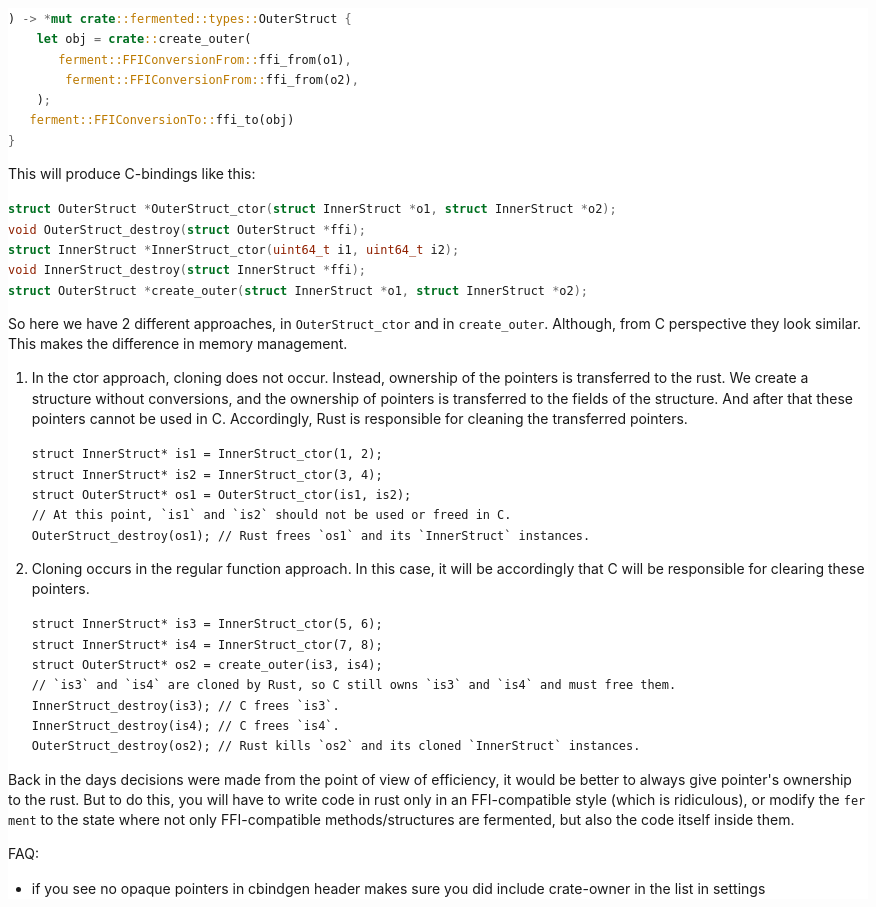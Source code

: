 ```rust
) -> *mut crate::fermented::types::OuterStruct {
    let obj = crate::create_outer(
       ferment::FFIConversionFrom::ffi_from(o1),
        ferment::FFIConversionFrom::ffi_from(o2),
    );
   ferment::FFIConversionTo::ffi_to(obj)
}
```
This will produce C-bindings like this:
```c
struct OuterStruct *OuterStruct_ctor(struct InnerStruct *o1, struct InnerStruct *o2);
void OuterStruct_destroy(struct OuterStruct *ffi);
struct InnerStruct *InnerStruct_ctor(uint64_t i1, uint64_t i2);
void InnerStruct_destroy(struct InnerStruct *ffi);
struct OuterStruct *create_outer(struct InnerStruct *o1, struct InnerStruct *o2);
```
So here we have 2 different approaches, in `OuterStruct_ctor` and in `create_outer`. Although, from C perspective they look similar. This makes the difference in memory management. 

1. In the ctor approach, cloning does not occur. Instead, ownership of the pointers is transferred to the rust. We create a structure without conversions, and the ownership of pointers is transferred to the fields of the structure. And after that these pointers cannot be used in C. Accordingly, Rust is responsible for cleaning the transferred pointers. 
    ```
    struct InnerStruct* is1 = InnerStruct_ctor(1, 2);
    struct InnerStruct* is2 = InnerStruct_ctor(3, 4);
    struct OuterStruct* os1 = OuterStruct_ctor(is1, is2);
    // At this point, `is1` and `is2` should not be used or freed in C.
    OuterStruct_destroy(os1); // Rust frees `os1` and its `InnerStruct` instances.
    ```

2. Cloning occurs in the regular function approach. In this case, it will be accordingly that C will be responsible for clearing these pointers.
    ```
    struct InnerStruct* is3 = InnerStruct_ctor(5, 6);
    struct InnerStruct* is4 = InnerStruct_ctor(7, 8);
    struct OuterStruct* os2 = create_outer(is3, is4);
    // `is3` and `is4` are cloned by Rust, so C still owns `is3` and `is4` and must free them.
    InnerStruct_destroy(is3); // C frees `is3`.
    InnerStruct_destroy(is4); // C frees `is4`.
    OuterStruct_destroy(os2); // Rust kills `os2` and its cloned `InnerStruct` instances.
    ```

Back in the days decisions were made from the point of view of efficiency, it would be better to always give pointer's ownership to the rust. But to do this, you will have to write code in rust only in an FFI-compatible style (which is ridiculous), or modify the `ferment` to the state where not only FFI-compatible methods/structures are fermented, but also the code itself inside them.




FAQ: 
- if you see no opaque pointers in cbindgen header makes sure you did include crate-owner in the list in settings 
